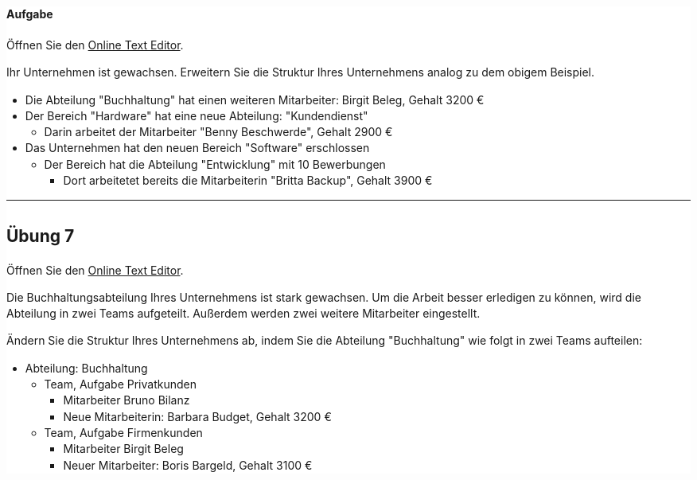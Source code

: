 #### Aufgabe

Öffnen Sie den [Online Text Editor](https://www.onlinetexteditor.com/).

Ihr Unternehmen ist gewachsen. Erweitern Sie die Struktur Ihres Unternehmens analog zu dem obigem Beispiel.

- Die Abteilung "Buchhaltung" hat einen weiteren Mitarbeiter: Birgit Beleg, Gehalt 3200 €
- Der Bereich "Hardware" hat eine neue Abteilung: "Kundendienst"
  - Darin arbeitet der Mitarbeiter "Benny Beschwerde", Gehalt 2900 €
- Das Unternehmen hat den neuen Bereich "Software" erschlossen
  - Der Bereich hat die Abteilung "Entwicklung" mit 10 Bewerbungen
    - Dort arbeitetet bereits die Mitarbeiterin "Britta Backup", Gehalt 3900 €

---

## Übung 7

Öffnen Sie den [Online Text Editor](https://www.onlinetexteditor.com/).

Die Buchhaltungsabteilung Ihres Unternehmens ist stark gewachsen. Um die Arbeit besser erledigen zu können, wird die Abteilung in zwei Teams aufgeteilt. Außerdem werden zwei weitere Mitarbeiter eingestellt.

Ändern Sie die Struktur Ihres Unternehmens ab, indem Sie die Abteilung "Buchhaltung" wie folgt in zwei Teams aufteilen:

- Abteilung: Buchhaltung
  - Team, Aufgabe Privatkunden
    - Mitarbeiter Bruno Bilanz
    - Neue Mitarbeiterin: Barbara Budget, Gehalt 3200 €
  - Team, Aufgabe Firmenkunden
    - Mitarbeiter Birgit Beleg
    - Neuer Mitarbeiter: Boris Bargeld, Gehalt 3100 €
